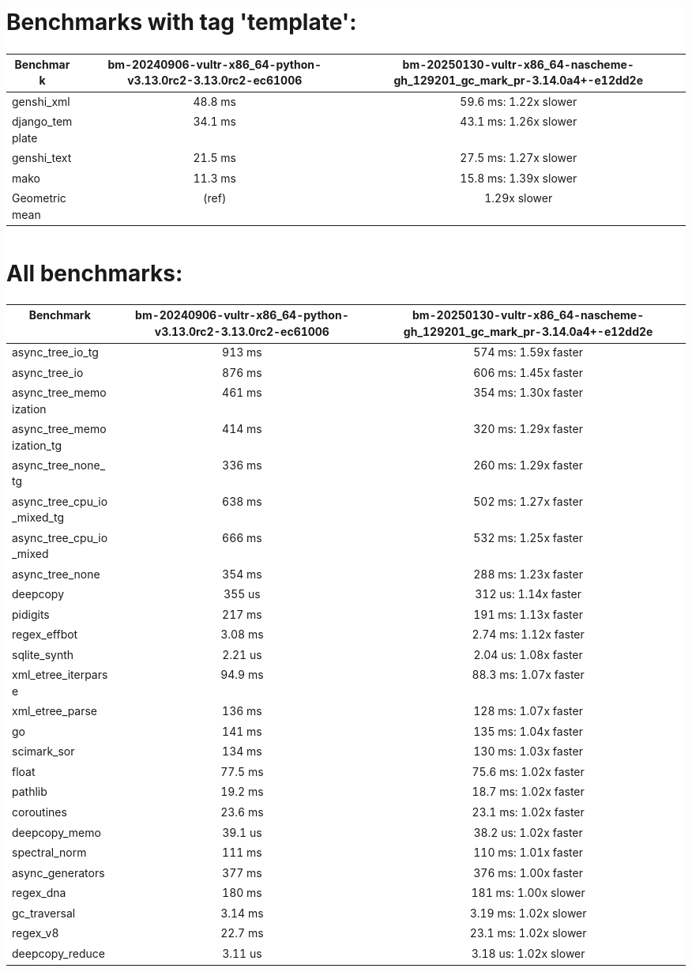 Benchmarks with tag 'template':
===============================

| Benchmark       | bm-20240906-vultr-x86_64-python-v3.13.0rc2-3.13.0rc2-ec61006 | bm-20250130-vultr-x86_64-nascheme-gh_129201_gc_mark_pr-3.14.0a4+-e12dd2e |
|-----------------|:------------------------------------------------------------:|:------------------------------------------------------------------------:|
| genshi_xml      | 48.8 ms                                                      | 59.6 ms: 1.22x slower                                                    |
| django_template | 34.1 ms                                                      | 43.1 ms: 1.26x slower                                                    |
| genshi_text     | 21.5 ms                                                      | 27.5 ms: 1.27x slower                                                    |
| mako            | 11.3 ms                                                      | 15.8 ms: 1.39x slower                                                    |
| Geometric mean  | (ref)                                                        | 1.29x slower                                                             |

All benchmarks:
===============

| Benchmark                  | bm-20240906-vultr-x86_64-python-v3.13.0rc2-3.13.0rc2-ec61006 | bm-20250130-vultr-x86_64-nascheme-gh_129201_gc_mark_pr-3.14.0a4+-e12dd2e |
|----------------------------|:------------------------------------------------------------:|:------------------------------------------------------------------------:|
| async_tree_io_tg           | 913 ms                                                       | 574 ms: 1.59x faster                                                     |
| async_tree_io              | 876 ms                                                       | 606 ms: 1.45x faster                                                     |
| async_tree_memoization     | 461 ms                                                       | 354 ms: 1.30x faster                                                     |
| async_tree_memoization_tg  | 414 ms                                                       | 320 ms: 1.29x faster                                                     |
| async_tree_none_tg         | 336 ms                                                       | 260 ms: 1.29x faster                                                     |
| async_tree_cpu_io_mixed_tg | 638 ms                                                       | 502 ms: 1.27x faster                                                     |
| async_tree_cpu_io_mixed    | 666 ms                                                       | 532 ms: 1.25x faster                                                     |
| async_tree_none            | 354 ms                                                       | 288 ms: 1.23x faster                                                     |
| deepcopy                   | 355 us                                                       | 312 us: 1.14x faster                                                     |
| pidigits                   | 217 ms                                                       | 191 ms: 1.13x faster                                                     |
| regex_effbot               | 3.08 ms                                                      | 2.74 ms: 1.12x faster                                                    |
| sqlite_synth               | 2.21 us                                                      | 2.04 us: 1.08x faster                                                    |
| xml_etree_iterparse        | 94.9 ms                                                      | 88.3 ms: 1.07x faster                                                    |
| xml_etree_parse            | 136 ms                                                       | 128 ms: 1.07x faster                                                     |
| go                         | 141 ms                                                       | 135 ms: 1.04x faster                                                     |
| scimark_sor                | 134 ms                                                       | 130 ms: 1.03x faster                                                     |
| float                      | 77.5 ms                                                      | 75.6 ms: 1.02x faster                                                    |
| pathlib                    | 19.2 ms                                                      | 18.7 ms: 1.02x faster                                                    |
| coroutines                 | 23.6 ms                                                      | 23.1 ms: 1.02x faster                                                    |
| deepcopy_memo              | 39.1 us                                                      | 38.2 us: 1.02x faster                                                    |
| spectral_norm              | 111 ms                                                       | 110 ms: 1.01x faster                                                     |
| async_generators           | 377 ms                                                       | 376 ms: 1.00x faster                                                     |
| regex_dna                  | 180 ms                                                       | 181 ms: 1.00x slower                                                     |
| gc_traversal               | 3.14 ms                                                      | 3.19 ms: 1.02x slower                                                    |
| regex_v8                   | 22.7 ms                                                      | 23.1 ms: 1.02x slower                                                    |
| deepcopy_reduce            | 3.11 us                                                      | 3.18 us: 1.02x slower                                                    |